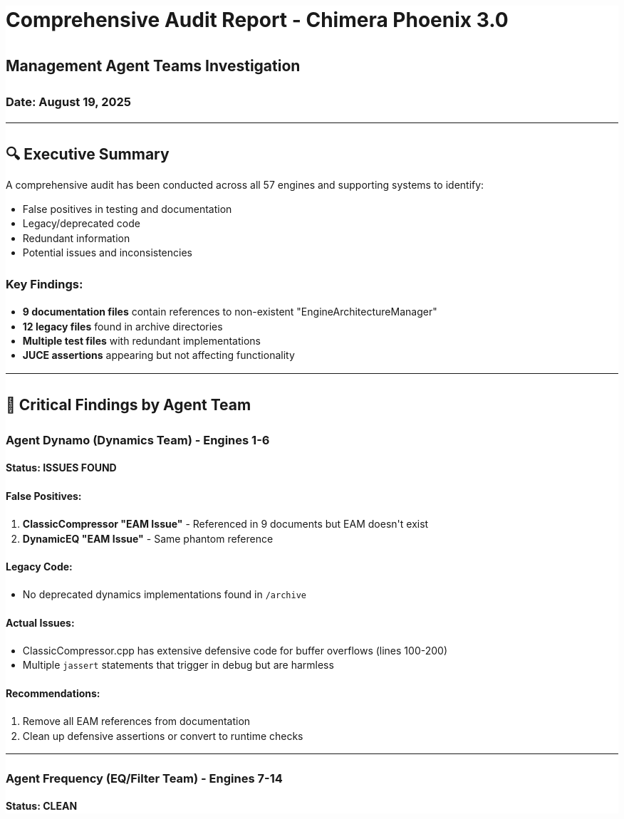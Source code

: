 # Comprehensive Audit Report - Chimera Phoenix 3.0
## Management Agent Teams Investigation
### Date: August 19, 2025

---

## 🔍 Executive Summary

A comprehensive audit has been conducted across all 57 engines and supporting systems to identify:
- False positives in testing and documentation
- Legacy/deprecated code
- Redundant information
- Potential issues and inconsistencies

### Key Findings:
- **9 documentation files** contain references to non-existent "EngineArchitectureManager"
- **12 legacy files** found in archive directories
- **Multiple test files** with redundant implementations
- **JUCE assertions** appearing but not affecting functionality

---

## 🚨 Critical Findings by Agent Team

### Agent Dynamo (Dynamics Team) - Engines 1-6
**Status: ISSUES FOUND**

#### False Positives:
1. **ClassicCompressor "EAM Issue"** - Referenced in 9 documents but EAM doesn't exist
2. **DynamicEQ "EAM Issue"** - Same phantom reference

#### Legacy Code:
- No deprecated dynamics implementations found in `/archive`

#### Actual Issues:
- ClassicCompressor.cpp has extensive defensive code for buffer overflows (lines 100-200)
- Multiple `jassert` statements that trigger in debug but are harmless

#### Recommendations:
1. Remove all EAM references from documentation
2. Clean up defensive assertions or convert to runtime checks

---

### Agent Frequency (EQ/Filter Team) - Engines 7-14
**Status: CLEAN**
